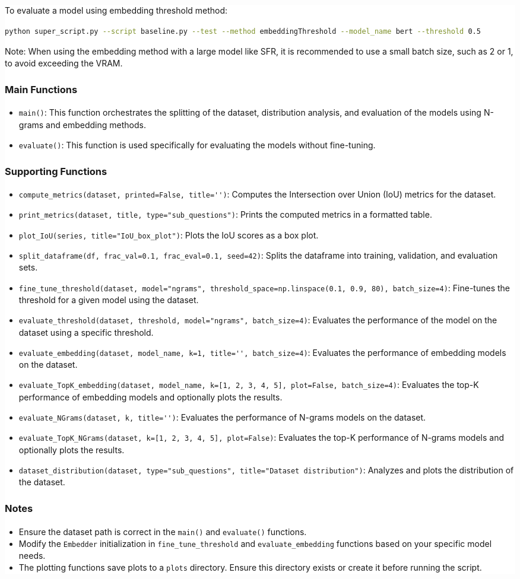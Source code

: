 To evaluate a model using embedding threshold method:

```bash
python super_script.py --script baseline.py --test --method embeddingThreshold --model_name bert --threshold 0.5 
```

Note: When using the embedding method with a large model like SFR, it is recommended to use a small batch size, such as 2 or 1, to avoid exceeding the VRAM.

### Main Functions

- `main()`: This function orchestrates the splitting of the dataset, distribution analysis, and evaluation of the models using N-grams and embedding methods.

- `evaluate()`: This function is used specifically for evaluating the models without fine-tuning.

### Supporting Functions

- `compute_metrics(dataset, printed=False, title='')`: Computes the Intersection over Union (IoU) metrics for the dataset.
  
- `print_metrics(dataset, title, type="sub_questions")`: Prints the computed metrics in a formatted table.

- `plot_IoU(series, title="IoU_box_plot")`: Plots the IoU scores as a box plot.

- `split_dataframe(df, frac_val=0.1, frac_eval=0.1, seed=42)`: Splits the dataframe into training, validation, and evaluation sets.

- `fine_tune_threshold(dataset, model="ngrams", threshold_space=np.linspace(0.1, 0.9, 80), batch_size=4)`: Fine-tunes the threshold for a given model using the dataset.

- `evaluate_threshold(dataset, threshold, model="ngrams", batch_size=4)`: Evaluates the performance of the model on the dataset using a specific threshold.

- `evaluate_embedding(dataset, model_name, k=1, title='', batch_size=4)`: Evaluates the performance of embedding models on the dataset.

- `evaluate_TopK_embedding(dataset, model_name, k=[1, 2, 3, 4, 5], plot=False, batch_size=4)`: Evaluates the top-K performance of embedding models and optionally plots the results.

- `evaluate_NGrams(dataset, k, title='')`: Evaluates the performance of N-grams models on the dataset.

- `evaluate_TopK_NGrams(dataset, k=[1, 2, 3, 4, 5], plot=False)`: Evaluates the top-K performance of N-grams models and optionally plots the results.

- `dataset_distribution(dataset, type="sub_questions", title="Dataset distribution")`: Analyzes and plots the distribution of the dataset.

### Notes

- Ensure the dataset path is correct in the `main()` and `evaluate()` functions.
- Modify the `Embedder` initialization in `fine_tune_threshold` and `evaluate_embedding` functions based on your specific model needs.
- The plotting functions save plots to a `plots` directory. Ensure this directory exists or create it before running the script.

